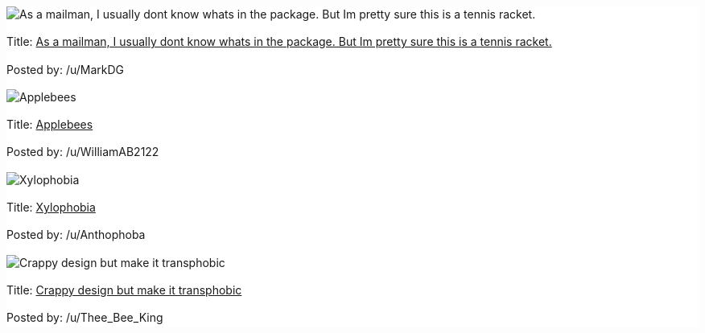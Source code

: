 <div class="card">
  <div class="card-image">
    <img class="post-img" src="https://i.redd.it/57xvj1tl92h51.jpg" alt="As a mailman, I usually dont know whats in the package. But Im pretty sure this is a tennis racket." title="As a mailman, I usually dont know whats in the package. But Im pretty sure this is a tennis racket." />
  </div>
  <div class="card-content">
    <div class="media">
      <div class="media-content">
        <p class="title is-4">
           Title: <a href="https://www.reddit.com/r/funny/comments/i9xt3b/as_a_mailman_i_usually_dont_know_whats_in_the/">As a mailman, I usually dont know whats in the package. But Im pretty sure this is a tennis racket.</a>
        </p>
        <p class="subtitle is-4">Posted by: /u/MarkDG</p>
      </div>
    </div>
  </div>
</div>

<div class="card">
  <div class="card-image">
    <img class="post-img" src="https://i.redd.it/69wd4zpg79h51.jpg" alt="Applebees" title="Applebees" />
  </div>
  <div class="card-content">
    <div class="media">
      <div class="media-content">
        <p class="title is-4">
           Title: <a href="https://www.reddit.com/r/Funnypics/comments/iaia8p/applebees/">Applebees</a>
        </p>
        <p class="subtitle is-4">Posted by: /u/WilliamAB2122</p>
      </div>
    </div>
  </div>
</div>

<div class="card">
  <div class="card-image">
    <img class="post-img" src="https://i.redd.it/nxjevsep7mh51.jpg" alt="Xylophobia" title="Xylophobia" />
  </div>
  <div class="card-content">
    <div class="media">
      <div class="media-content">
        <p class="title is-4">
           Title: <a href="https://www.reddit.com/r/funny/comments/ibl4nu/xylophobia/">Xylophobia</a>
        </p>
        <p class="subtitle is-4">Posted by: /u/Anthophoba</p>
      </div>
    </div>
  </div>
</div>

<div class="card">
  <div class="card-image">
    <img class="post-img" src="https://i.redd.it/bcmrriewwjh51.jpg" alt="Crappy design but make it transphobic" title="Crappy design but make it transphobic" />
  </div>
  <div class="card-content">
    <div class="media">
      <div class="media-content">
        <p class="title is-4">
           Title: <a href="https://www.reddit.com/r/CrappyDesign/comments/ibcngx/crappy_design_but_make_it_transphobic/">Crappy design but make it transphobic</a>
        </p>
        <p class="subtitle is-4">Posted by: /u/Thee_Bee_King</p>